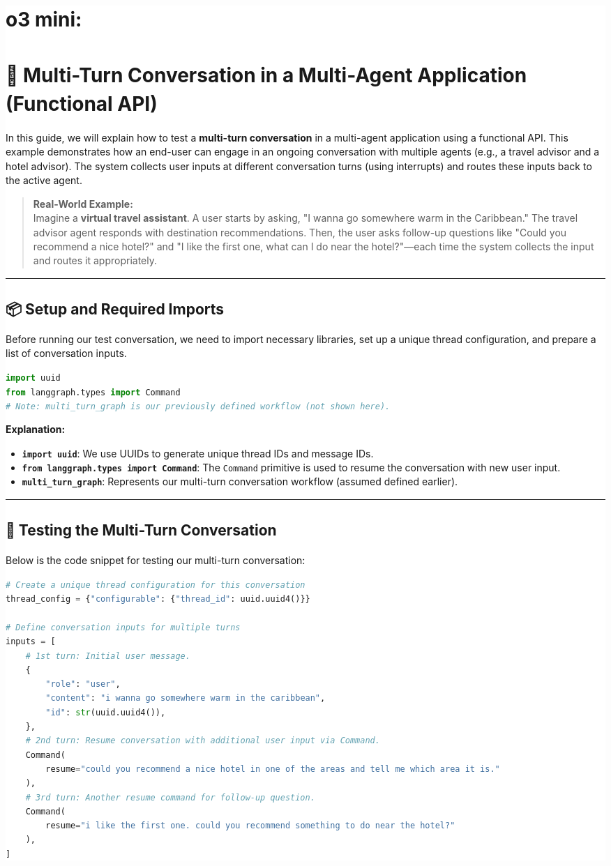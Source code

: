 # o3 mini:
# 🚀 Multi-Turn Conversation in a Multi-Agent Application (Functional API)

In this guide, we will explain how to test a **multi-turn conversation** in a multi-agent application using a functional API. This example demonstrates how an end-user can engage in an ongoing conversation with multiple agents (e.g., a travel advisor and a hotel advisor). The system collects user inputs at different conversation turns (using interrupts) and routes these inputs back to the active agent.

> **Real-World Example:**  
> Imagine a **virtual travel assistant**. A user starts by asking, "I wanna go somewhere warm in the Caribbean." The travel advisor agent responds with destination recommendations. Then, the user asks follow-up questions like "Could you recommend a nice hotel?" and "I like the first one, what can I do near the hotel?"—each time the system collects the input and routes it appropriately.

---

## 📦 Setup and Required Imports

Before running our test conversation, we need to import necessary libraries, set up a unique thread configuration, and prepare a list of conversation inputs.

```python
import uuid
from langgraph.types import Command
# Note: multi_turn_graph is our previously defined workflow (not shown here).
```

**Explanation:**
- **`import uuid`**: We use UUIDs to generate unique thread IDs and message IDs.
- **`from langgraph.types import Command`**: The `Command` primitive is used to resume the conversation with new user input.
- **`multi_turn_graph`**: Represents our multi-turn conversation workflow (assumed defined earlier).

---

## 🔄 Testing the Multi-Turn Conversation

Below is the code snippet for testing our multi-turn conversation:

```python
# Create a unique thread configuration for this conversation
thread_config = {"configurable": {"thread_id": uuid.uuid4()}}

# Define conversation inputs for multiple turns
inputs = [
    # 1st turn: Initial user message.
    {
        "role": "user",
        "content": "i wanna go somewhere warm in the caribbean",
        "id": str(uuid.uuid4()),
    },
    # 2nd turn: Resume conversation with additional user input via Command.
    Command(
        resume="could you recommend a nice hotel in one of the areas and tell me which area it is."
    ),
    # 3rd turn: Another resume command for follow-up question.
    Command(
        resume="i like the first one. could you recommend something to do near the hotel?"
    ),
]
```